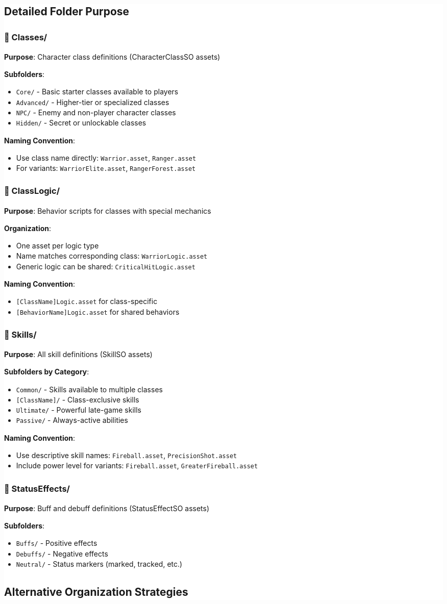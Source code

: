```
```

## Detailed Folder Purpose

### 📁 Classes/
**Purpose**: Character class definitions (CharacterClassSO assets)

**Subfolders**:
- `Core/` - Basic starter classes available to players
- `Advanced/` - Higher-tier or specialized classes
- `NPC/` - Enemy and non-player character classes
- `Hidden/` - Secret or unlockable classes

**Naming Convention**: 
- Use class name directly: `Warrior.asset`, `Ranger.asset`
- For variants: `WarriorElite.asset`, `RangerForest.asset`

### 📁 ClassLogic/
**Purpose**: Behavior scripts for classes with special mechanics

**Organization**: 
- One asset per logic type
- Name matches corresponding class: `WarriorLogic.asset`
- Generic logic can be shared: `CriticalHitLogic.asset`

**Naming Convention**:
- `[ClassName]Logic.asset` for class-specific
- `[BehaviorName]Logic.asset` for shared behaviors

### 📁 Skills/
**Purpose**: All skill definitions (SkillSO assets)

**Subfolders by Category**:
- `Common/` - Skills available to multiple classes
- `[ClassName]/` - Class-exclusive skills
- `Ultimate/` - Powerful late-game skills
- `Passive/` - Always-active abilities

**Naming Convention**:
- Use descriptive skill names: `Fireball.asset`, `PrecisionShot.asset`
- Include power level for variants: `Fireball.asset`, `GreaterFireball.asset`

### 📁 StatusEffects/
**Purpose**: Buff and debuff definitions (StatusEffectSO assets)

**Subfolders**:
- `Buffs/` - Positive effects
- `Debuffs/` - Negative effects
- `Neutral/` - Status markers (marked, tracked, etc.)

## Alternative Organization Strategies

